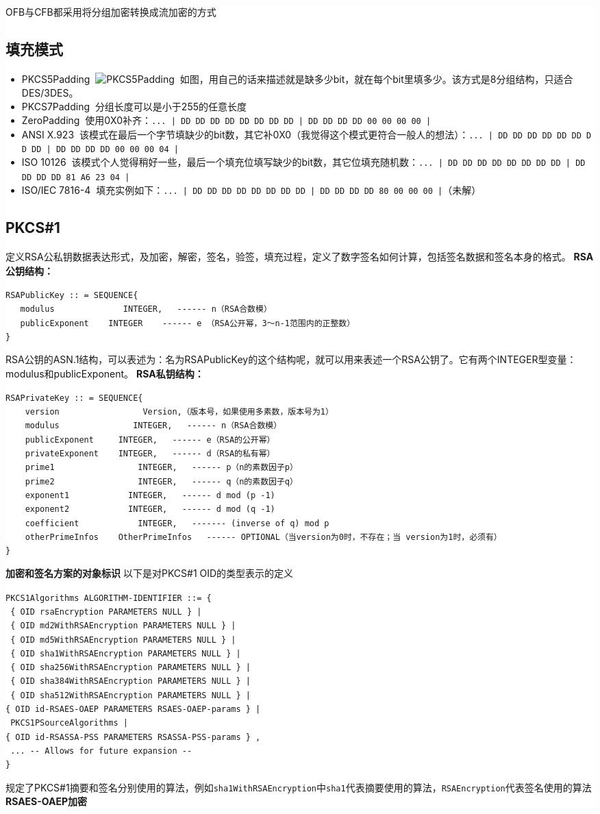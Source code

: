 OFB与CFB都采用将分组加密转换成流加密的方式

## 填充模式
- PKCS5Padding
  ![PKCS5Padding](/images/PKCS5Padding.png)
  如图，用自己的话来描述就是缺多少bit，就在每个bit里填多少。该方式是8分组结构，只适合DES/3DES。
- PKCS7Padding
  分组长度可以是小于255的任意长度
- ZeroPadding
  使用0X0补齐：`... | DD DD DD DD DD DD DD DD | DD DD DD DD 00 00 00 00 |`
- ANSI X.923
  该模式在最后一个字节填缺少的bit数，其它补0X0（我觉得这个模式更符合一般人的想法）：`... | DD DD DD DD DD DD DD DD | DD DD DD DD 00 00 00 04 |`
- ISO 10126
  该模式个人觉得稍好一些，最后一个填充位填写缺少的bit数，其它位填充随机数：`... | DD DD DD DD DD DD DD DD | DD DD DD DD 81 A6 23 04 |`
- ISO/IEC 7816-4
  填充实例如下：`... | DD DD DD DD DD DD DD DD | DD DD DD DD 80 00 00 00 |`（未解）


## PKCS#1
定义RSA公私钥数据表达形式，及加密，解密，签名，验签，填充过程，定义了数字签名如何计算，包括签名数据和签名本身的格式。
**RSA公钥结构：**
```
RSAPublicKey :: = SEQUENCE{
   modulus              INTEGER,   ------ n（RSA合数模）
   publicExponent    INTEGER    ------ e （RSA公开幂，3～n-1范围内的正整数）
}
```
RSA公钥的ASN.1结构，可以表述为：名为RSAPublicKey的这个结构呢，就可以用来表述一个RSA公钥了。它有两个INTEGER型变量：modulus和publicExponent。
**RSA私钥结构：**
```
RSAPrivateKey :: = SEQUENCE{
    version                 Version,（版本号，如果使用多素数，版本号为1）
    modulus               INTEGER,   ------ n（RSA合数模）
    publicExponent     INTEGER,   ------ e（RSA的公开幂）
    privateExponent    INTEGER,   ------ d（RSA的私有幂）
    prime1                 INTEGER,   ------ p（n的素数因子p）
    prime2                 INTEGER,   ------ q（n的素数因子q）
    exponent1            INTEGER,   ------ d mod (p -1)
    exponent2            INTEGER,   ------ d mod (q -1)
    coefficient            INTEGER,   ------- (inverse of q) mod p
    otherPrimeInfos    OtherPrimeInfos   ------ OPTIONAL（当version为0时，不存在；当 version为1时，必须有）
}
```
**加密和签名方案的对象标识**
以下是对PKCS#1 OID的类型表示的定义
```
PKCS1Algorithms ALGORITHM-IDENTIFIER ::= {
 { OID rsaEncryption PARAMETERS NULL } |
 { OID md2WithRSAEncryption PARAMETERS NULL } |
 { OID md5WithRSAEncryption PARAMETERS NULL } |
 { OID sha1WithRSAEncryption PARAMETERS NULL } |
 { OID sha256WithRSAEncryption PARAMETERS NULL } |
 { OID sha384WithRSAEncryption PARAMETERS NULL } |
 { OID sha512WithRSAEncryption PARAMETERS NULL } |
{ OID id-RSAES-OAEP PARAMETERS RSAES-OAEP-params } |
 PKCS1PSourceAlgorithms |
{ OID id-RSASSA-PSS PARAMETERS RSASSA-PSS-params } ,
 ... -- Allows for future expansion --
} 
```
规定了PKCS#1摘要和签名分别使用的算法，例如`sha1WithRSAEncryption`中`sha1`代表摘要使用的算法，`RSAEncryption`代表签名使用的算法
**RSAES-OAEP加密**